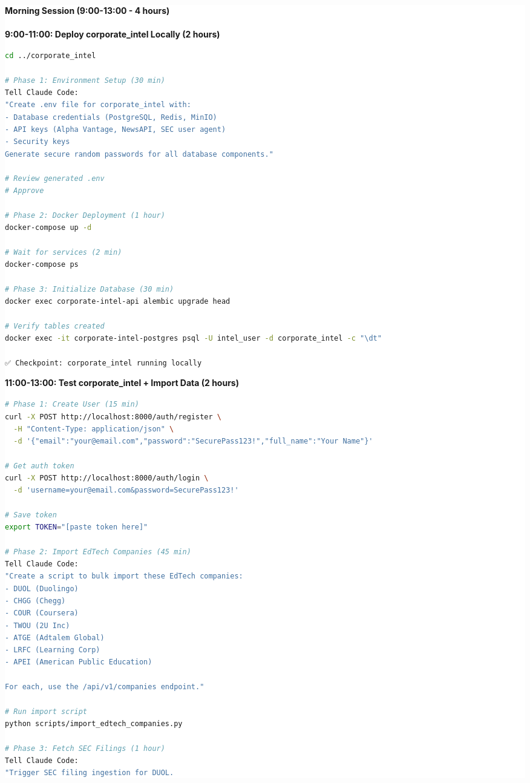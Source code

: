 #### **Morning Session (9:00-13:00 - 4 hours)**

**9:00-11:00: Deploy corporate_intel Locally (2 hours)**
```bash
cd ../corporate_intel

# Phase 1: Environment Setup (30 min)
Tell Claude Code:
"Create .env file for corporate_intel with:
- Database credentials (PostgreSQL, Redis, MinIO)
- API keys (Alpha Vantage, NewsAPI, SEC user agent)
- Security keys
Generate secure random passwords for all database components."

# Review generated .env
# Approve

# Phase 2: Docker Deployment (1 hour)
docker-compose up -d

# Wait for services (2 min)
docker-compose ps

# Phase 3: Initialize Database (30 min)
docker exec corporate-intel-api alembic upgrade head

# Verify tables created
docker exec -it corporate-intel-postgres psql -U intel_user -d corporate_intel -c "\dt"

✅ Checkpoint: corporate_intel running locally
```

**11:00-13:00: Test corporate_intel + Import Data (2 hours)**
```bash
# Phase 1: Create User (15 min)
curl -X POST http://localhost:8000/auth/register \
  -H "Content-Type: application/json" \
  -d '{"email":"your@email.com","password":"SecurePass123!","full_name":"Your Name"}'

# Get auth token
curl -X POST http://localhost:8000/auth/login \
  -d 'username=your@email.com&password=SecurePass123!'

# Save token
export TOKEN="[paste token here]"

# Phase 2: Import EdTech Companies (45 min)
Tell Claude Code:
"Create a script to bulk import these EdTech companies:
- DUOL (Duolingo)
- CHGG (Chegg)
- COUR (Coursera)
- TWOU (2U Inc)
- ATGE (Adtalem Global)
- LRFC (Learning Corp)
- APEI (American Public Education)

For each, use the /api/v1/companies endpoint."

# Run import script
python scripts/import_edtech_companies.py

# Phase 3: Fetch SEC Filings (1 hour)
Tell Claude Code:
"Trigger SEC filing ingestion for DUOL.
```